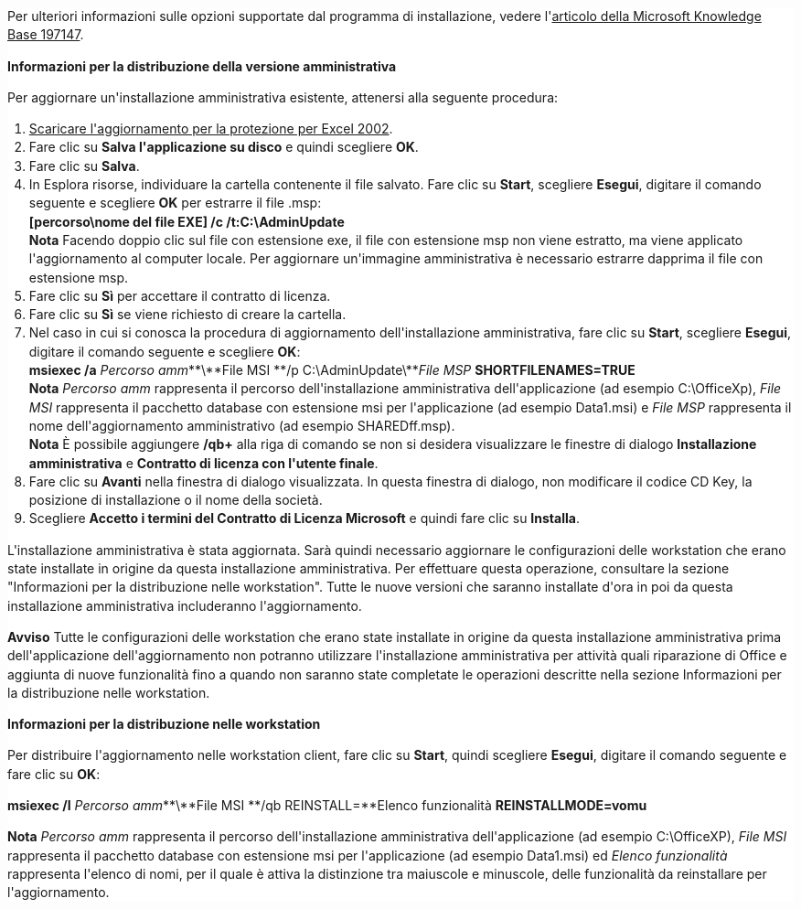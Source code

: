 Per ulteriori informazioni sulle opzioni supportate dal programma di installazione, vedere l'[articolo della Microsoft Knowledge Base 197147](http://support.microsoft.com/kb/197147).
  
**Informazioni per la distribuzione della versione amministrativa**
  
Per aggiornare un'installazione amministrativa esistente, attenersi alla seguente procedura:
  
1.  [Scaricare l'aggiornamento per la protezione per Excel 2002](http://download.microsoft.com/download/e/1/5/e15445fc-1e7d-4019-a0de-0ced260f1e90/officexp-kb918420-fullfile-enu.exe).  
2.  Fare clic su **Salva l'applicazione su disco** e quindi scegliere **OK**.  
3.  Fare clic su **Salva**.  
4.  In Esplora risorse, individuare la cartella contenente il file salvato. Fare clic su **Start**, scegliere **Esegui**, digitare il comando seguente e scegliere **OK** per estrarre il file .msp:  
    **\[percorso\\nome del file EXE\] /c /t:C:\\AdminUpdate**  
    **Nota** Facendo doppio clic sul file con estensione exe, il file con estensione msp non viene estratto, ma viene applicato l'aggiornamento al computer locale. Per aggiornare un'immagine amministrativa è necessario estrarre dapprima il file con estensione msp.  
5.  Fare clic su **Sì** per accettare il contratto di licenza.  
6.  Fare clic su **Sì** se viene richiesto di creare la cartella.  
7.  Nel caso in cui si conosca la procedura di aggiornamento dell'installazione amministrativa, fare clic su **Start**, scegliere **Esegui**, digitare il comando seguente e scegliere **OK**:  
    **msiexec /a** *Percorso amm***\\**File MSI **/p C:\\AdminUpdate\\***File MSP* **SHORTFILENAMES=TRUE**  
    **Nota** *Percorso amm* rappresenta il percorso dell'installazione amministrativa dell'applicazione (ad esempio C:\\OfficeXp), *File MSI* rappresenta il pacchetto database con estensione msi per l'applicazione (ad esempio Data1.msi) e *File MSP* rappresenta il nome dell'aggiornamento amministrativo (ad esempio SHAREDff.msp).  
    **Nota** È possibile aggiungere **/qb+** alla riga di comando se non si desidera visualizzare le finestre di dialogo **Installazione amministrativa** e **Contratto di licenza con l'utente finale**.  
8.  Fare clic su **Avanti** nella finestra di dialogo visualizzata. In questa finestra di dialogo, non modificare il codice CD Key, la posizione di installazione o il nome della società.  
9.  Scegliere **Accetto i termini del Contratto di Licenza Microsoft** e quindi fare clic su **Installa**.
  
L'installazione amministrativa è stata aggiornata. Sarà quindi necessario aggiornare le configurazioni delle workstation che erano state installate in origine da questa installazione amministrativa. Per effettuare questa operazione, consultare la sezione "Informazioni per la distribuzione nelle workstation". Tutte le nuove versioni che saranno installate d'ora in poi da questa installazione amministrativa includeranno l'aggiornamento.
  
**Avviso** Tutte le configurazioni delle workstation che erano state installate in origine da questa installazione amministrativa prima dell'applicazione dell'aggiornamento non potranno utilizzare l'installazione amministrativa per attività quali riparazione di Office e aggiunta di nuove funzionalità fino a quando non saranno state completate le operazioni descritte nella sezione Informazioni per la distribuzione nelle workstation.
  
**Informazioni per la distribuzione nelle workstation**
  
Per distribuire l'aggiornamento nelle workstation client, fare clic su **Start**, quindi scegliere **Esegui**, digitare il comando seguente e fare clic su **OK**:
  
**msiexec /I** *Percorso amm***\\**File MSI **/qb REINSTALL=**Elenco funzionalità **REINSTALLMODE=vomu**
  
**Nota** *Percorso amm* rappresenta il percorso dell'installazione amministrativa dell'applicazione (ad esempio C:\\OfficeXP), *File MSI* rappresenta il pacchetto database con estensione msi per l'applicazione (ad esempio Data1.msi) ed *Elenco funzionalità* rappresenta l'elenco di nomi, per il quale è attiva la distinzione tra maiuscole e minuscole, delle funzionalità da reinstallare per l'aggiornamento.
  